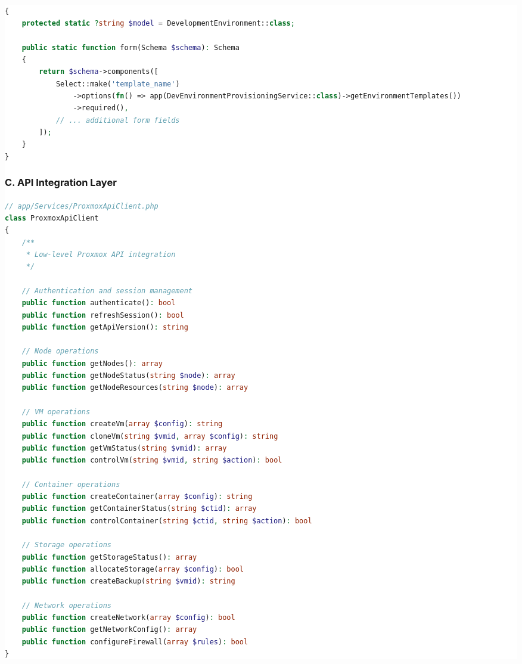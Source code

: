 ```php
{
    protected static ?string $model = DevelopmentEnvironment::class;
    
    public static function form(Schema $schema): Schema
    {
        return $schema->components([
            Select::make('template_name')
                ->options(fn() => app(DevEnvironmentProvisioningService::class)->getEnvironmentTemplates())
                ->required(),
            // ... additional form fields
        ]);
    }
}
```

### C. API Integration Layer

```php
// app/Services/ProxmoxApiClient.php
class ProxmoxApiClient
{
    /**
     * Low-level Proxmox API integration
     */
    
    // Authentication and session management
    public function authenticate(): bool
    public function refreshSession(): bool
    public function getApiVersion(): string
    
    // Node operations
    public function getNodes(): array
    public function getNodeStatus(string $node): array
    public function getNodeResources(string $node): array
    
    // VM operations
    public function createVm(array $config): string
    public function cloneVm(string $vmid, array $config): string
    public function getVmStatus(string $vmid): array
    public function controlVm(string $vmid, string $action): bool
    
    // Container operations
    public function createContainer(array $config): string
    public function getContainerStatus(string $ctid): array
    public function controlContainer(string $ctid, string $action): bool
    
    // Storage operations
    public function getStorageStatus(): array
    public function allocateStorage(array $config): bool
    public function createBackup(string $vmid): string
    
    // Network operations
    public function createNetwork(array $config): bool
    public function getNetworkConfig(): array
    public function configureFirewall(array $rules): bool
}
```
